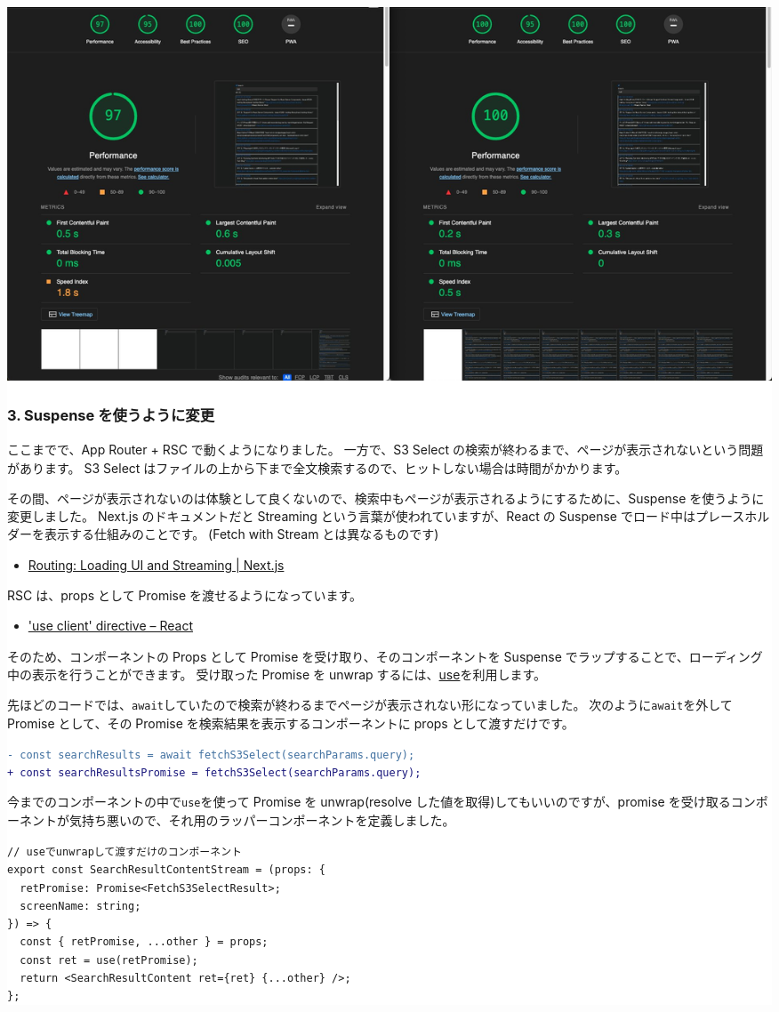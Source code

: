 ![perf App Router](/wp-content/uploads/2024/02/26-1708958667.png)

### 3. Suspense を使うように変更

ここまでで、App Router + RSC で動くようになりました。
一方で、S3 Select の検索が終わるまで、ページが表示されないという問題があります。
S3 Select はファイルの上から下まで全文検索するので、ヒットしない場合は時間がかかります。

その間、ページが表示されないのは体験として良くないので、検索中もページが表示されるようにするために、Suspense を使うように変更しました。
Next.js のドキュメントだと Streaming という言葉が使われていますが、React の Suspense でロード中はプレースホルダーを表示する仕組みのことです。
(Fetch with Stream とは異なるものです)

- [Routing: Loading UI and Streaming | Next.js](https://nextjs.org/docs/app/building-your-application/routing/loading-ui-and-streaming)

RSC は、props として Promise を渡せるようになっています。

- ['use client' directive – React](https://react.dev/reference/react/use-client#serializable-types)

そのため、コンポーネントの Props として Promise を受け取り、そのコンポーネントを Suspense でラップすることで、ローディング中の表示を行うことができます。
受け取った Promise を unwrap するには、[use](https://react.dev/reference/react/use)を利用します。

先ほどのコードでは、`await`していたので検索が終わるまでページが表示されない形になっていました。
次のように`await`を外して Promise として、その Promise を検索結果を表示するコンポーネントに props として渡すだけです。

```diff
- const searchResults = await fetchS3Select(searchParams.query);
+ const searchResultsPromise = fetchS3Select(searchParams.query);
```

今までのコンポーネントの中で`use`を使って Promise を unwrap(resolve した値を取得)してもいいのですが、promise を受け取るコンポーネントが気持ち悪いので、それ用のラッパーコンポーネントを定義しました。

```tsx
// useでunwrapして渡すだけのコンポーネント
export const SearchResultContentStream = (props: {
  retPromise: Promise<FetchS3SelectResult>;
  screenName: string;
}) => {
  const { retPromise, ...other } = props;
  const ret = use(retPromise);
  return <SearchResultContent ret={ret} {...other} />;
};
```
